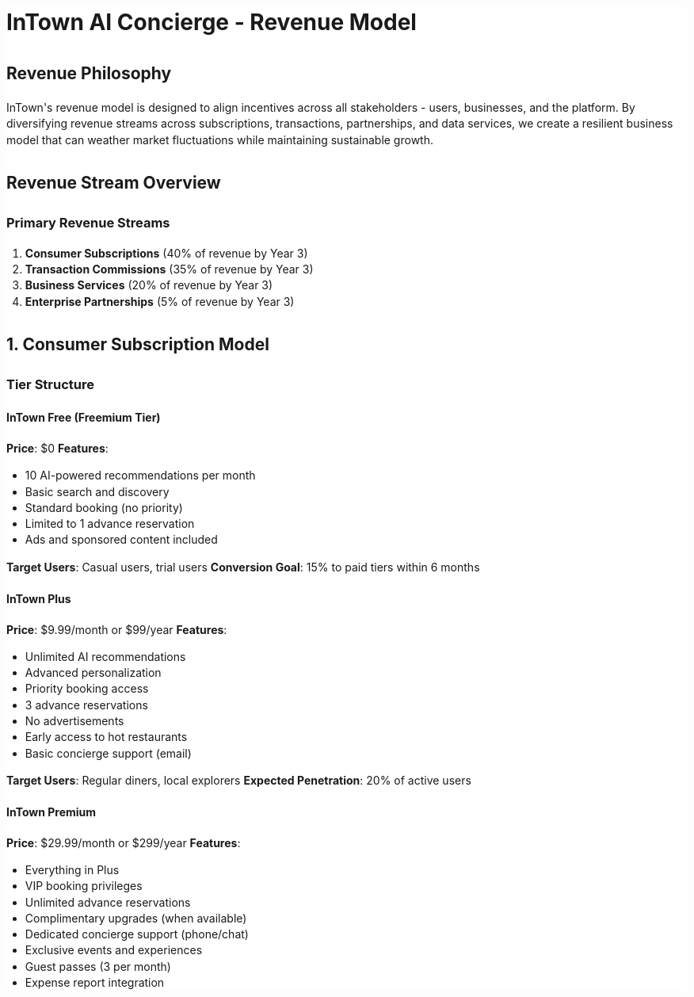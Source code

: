 # InTown AI Concierge - Revenue Model

## Revenue Philosophy
InTown's revenue model is designed to align incentives across all stakeholders - users, businesses, and the platform. By diversifying revenue streams across subscriptions, transactions, partnerships, and data services, we create a resilient business model that can weather market fluctuations while maintaining sustainable growth.

## Revenue Stream Overview

### Primary Revenue Streams
1. **Consumer Subscriptions** (40% of revenue by Year 3)
2. **Transaction Commissions** (35% of revenue by Year 3)
3. **Business Services** (20% of revenue by Year 3)
4. **Enterprise Partnerships** (5% of revenue by Year 3)

## 1. Consumer Subscription Model

### Tier Structure

#### InTown Free (Freemium Tier)
**Price**: $0
**Features**:
- 10 AI-powered recommendations per month
- Basic search and discovery
- Standard booking (no priority)
- Limited to 1 advance reservation
- Ads and sponsored content included

**Target Users**: Casual users, trial users
**Conversion Goal**: 15% to paid tiers within 6 months

#### InTown Plus
**Price**: $9.99/month or $99/year
**Features**:
- Unlimited AI recommendations
- Advanced personalization
- Priority booking access
- 3 advance reservations
- No advertisements
- Early access to hot restaurants
- Basic concierge support (email)

**Target Users**: Regular diners, local explorers
**Expected Penetration**: 20% of active users

#### InTown Premium
**Price**: $29.99/month or $299/year
**Features**:
- Everything in Plus
- VIP booking privileges
- Unlimited advance reservations
- Complimentary upgrades (when available)
- Dedicated concierge support (phone/chat)
- Exclusive events and experiences
- Guest passes (3 per month)
- Expense report integration
